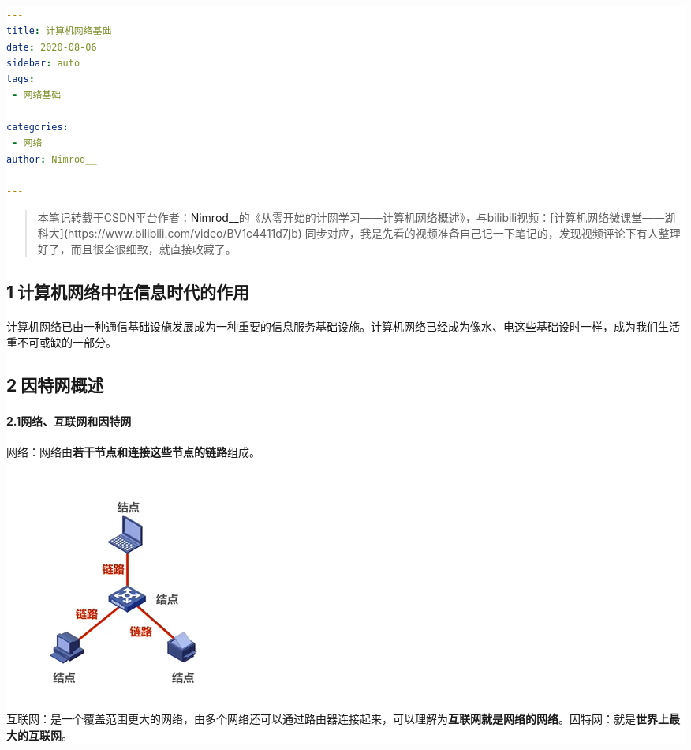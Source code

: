 ```yaml
---
title: 计算机网络基础
date: 2020-08-06
sidebar: auto
tags:
 - 网络基础
 
categories:
 - 网络
author: Nimrod__

---
```




> 本笔记转载于CSDN平台作者：[Nimrod__](https://blog.csdn.net/Nimrod__)的《从零开始的计网学习——计算机网络概述》，与bilibili视频：[计算机网络微课堂——湖科大](https://www.bilibili.com/video/BV1c4411d7jb)  同步对应，我是先看的视频准备自己记一下笔记的，发现视频评论下有人整理好了，而且很全很细致，就直接收藏了。

## **1 计算机网络中在信息时代的作用**



计算机网络已由一种通信基础设施发展成为一种重要的信息服务基础设施。计算机网络已经成为像水、电这些基础设时一样，成为我们生活重不可或缺的一部分。

## 2  因特网概述

#### 2.1网络、互联网和因特网

网络：网络由**若干节点和连接这些节点的链路**组成。

![网络组成](./jw1.png)

互联网：是一个覆盖范围更大的网络，由多个网络还可以通过路由器连接起来，可以理解为**互联网就是网络的网络**。因特网：就是**世界上最大的互联网**。
